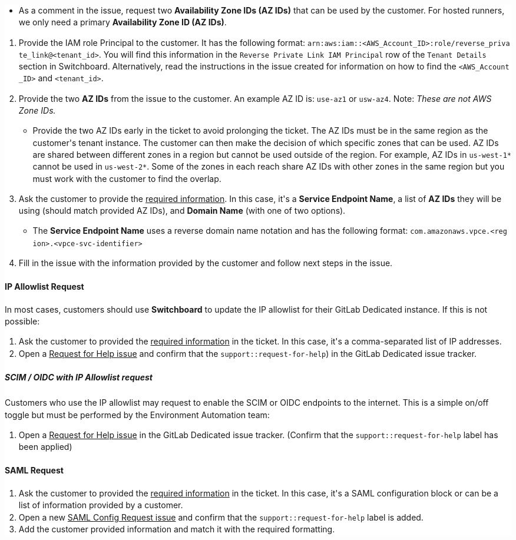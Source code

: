    - As a comment in the issue, request two **Availability Zone IDs (AZ IDs)** that can be used by the customer. For hosted runners, we only need a primary **Availability Zone ID (AZ IDs)**.

1. Provide the IAM role Principal to the customer. It has the following format: `arn:aws:iam::<AWS_Account_ID>:role/reverse_private_link@<tenant_id>`. You will find this information in the `Reverse Private Link IAM Principal` row of the `Tenant Details` section in Switchboard. Alternatively, read the instructions in the issue created for information on how to find the `<AWS_Account_ID>` and `<tenant_id>`.
1. Provide the two **AZ IDs** from the issue to the customer. An example AZ ID is: `use-az1` or `usw-az4`. Note: *These are not AWS Zone IDs.*

   - Provide the two AZ IDs early in the ticket to avoid prolonging the ticket. The AZ IDs must be in the same region as the customer's tenant instance. The customer can then make the decision of which specific zones that can be used. AZ IDs are shared between different zones in a region but cannot be used outside of the region. For example, AZ IDs in `us-west-1*` cannot be used in `us-west-2*`. Some of the zones in each reach share AZ IDs with other zones in the same region but you must work with the customer to find the overlap.

1. Ask the customer to provide the [required information](https://docs.gitlab.com/administration/dedicated/configure_instance/network_security/#outbound-private-link). In this case, it's a **Service Endpoint Name**, a list of **AZ IDs** they will be using (should match provided AZ IDs), and **Domain Name** (with one of two options).

   - The **Service Endpoint Name** uses a reverse domain name notation and has the following format: `com.amazonaws.vpce.<region>.<vpce-svc-identifier>`

1. Fill in the issue with the information provided by the customer and follow next steps in the issue.

#### IP Allowlist Request

In most cases, customers should use **Switchboard** to update the IP allowlist for their GitLab Dedicated instance. If this is not possible:

1. Ask the customer to provided the [required information](https://docs.gitlab.com/administration/dedicated/configure_instance/network_security/#ip-allowlist) in the ticket. In this case, it's a comma-separated list of IP addresses.
1. Open a [Request for Help issue](https://gitlab.com/gitlab-com/request-for-help/-/issues/new?issuable_template=SupportRequestTemplate-GitLabDedicated) and confirm that the `support::request-for-help`) in the GitLab Dedicated issue tracker.

##### SCIM / OIDC with IP Allowlist request

Customers who use the IP allowlist may request to enable the SCIM or OIDC endpoints to the internet. This is a simple on/off toggle but must be performed by the Environment Automation team:

1. Open a [Request for Help issue](https://gitlab.com/gitlab-com/request-for-help/-/issues/new?issuable_template=SupportRequestTemplate-GitLabDedicated) in the GitLab Dedicated issue tracker. (Confirm that the `support::request-for-help` label has been applied)

#### SAML Request

1. Ask the customer to provided the [required information](https://docs.gitlab.com/administration/dedicated/configure_instance/saml/#activate-saml-with-a-support-request) in the ticket. In this case, it's a SAML configuration block or can be a list of information provided by a customer.
1. Open a new [SAML Config Request issue](https://gitlab.com/gitlab-com/request-for-help/-/issues/new?issuable_template=SupportRequestTemplate-GitLabDedicatedSAMLConfigRequest) and confirm that the `support::request-for-help` label is added.
1. Add the customer provided information and match it with the required formatting.
